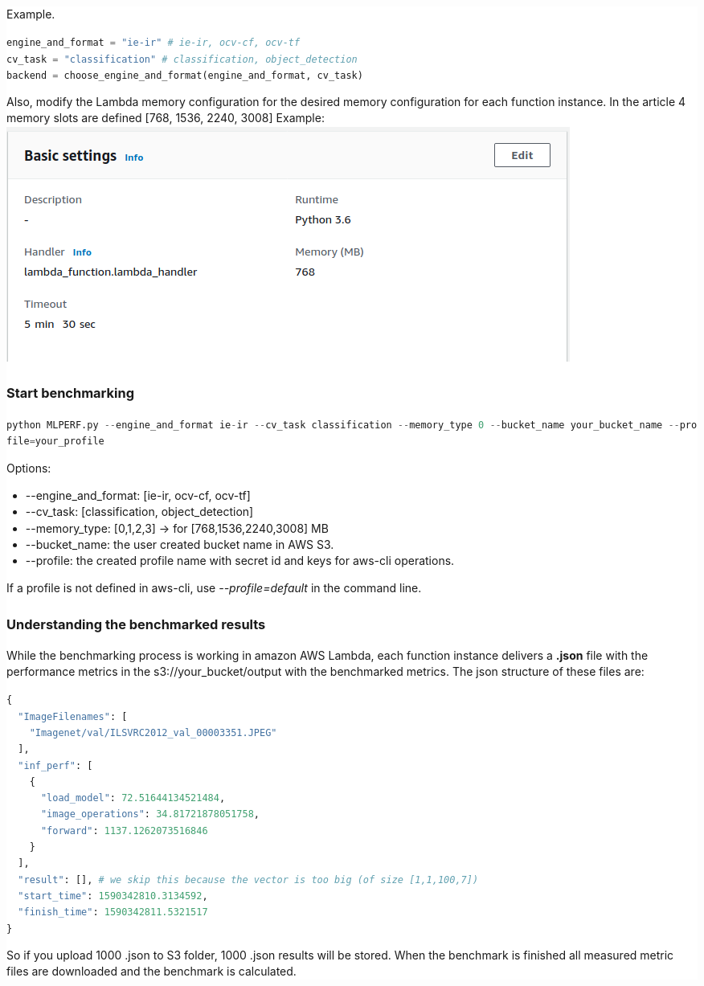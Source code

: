  Example.
```python
engine_and_format = "ie-ir" # ie-ir, ocv-cf, ocv-tf
cv_task = "classification" # classification, object_detection
backend = choose_engine_and_format(engine_and_format, cv_task)
```
Also, modify the Lambda memory configuration for the desired memory configuration for each function instance.
In the article 4 memory slots are defined [768, 1536, 2240, 3008]
Example:
![memory_slot_image](misc/memory_slot.png)
### Start benchmarking
```python
python MLPERF.py --engine_and_format ie-ir --cv_task classification --memory_type 0 --bucket_name your_bucket_name --profile=your_profile
```
Options:
- --engine_and_format: [ie-ir, ocv-cf, ocv-tf]
- --cv_task: [classification, object_detection]
- --memory_type: [0,1,2,3] -> for [768,1536,2240,3008] MB
- --bucket_name: the user created bucket name in AWS S3.
- --profile: the created profile name with secret id and keys for aws-cli operations.

If a profile is not defined in aws-cli, use *--profile=default* in the command line.
### Understanding the benchmarked results
While the benchmarking process is working in amazon AWS Lambda, each function instance delivers a **.json** file with the performance metrics in the s3://your_bucket/output with the benchmarked metrics.
The json structure of these files are:
```python
{
  "ImageFilenames": [
    "Imagenet/val/ILSVRC2012_val_00003351.JPEG"
  ],
  "inf_perf": [
    {
      "load_model": 72.51644134521484,
      "image_operations": 34.81721878051758,
      "forward": 1137.1262073516846
    }
  ],
  "result": [], # we skip this because the vector is too big (of size [1,1,100,7])
  "start_time": 1590342810.3134592,
  "finish_time": 1590342811.5321517
}
```
So if you upload 1000 .json to S3 folder, 1000 .json results will be stored.
When the benchmark is finished all measured metric files are downloaded and the benchmark is calculated.